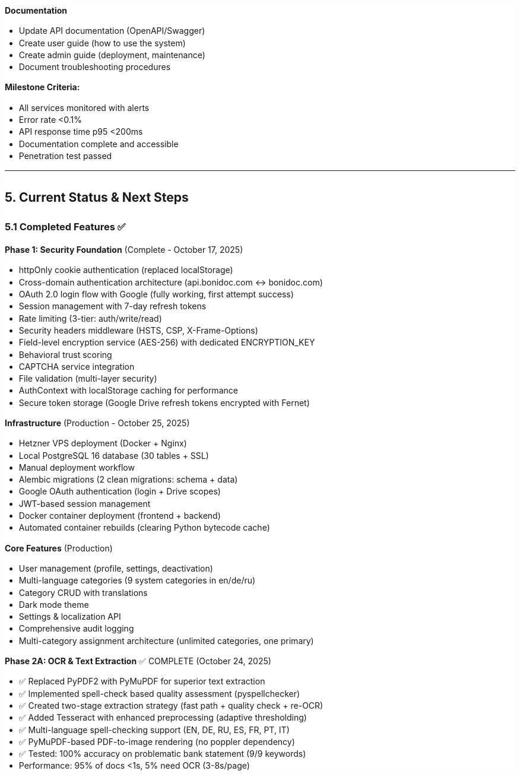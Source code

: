 **Documentation**
- Update API documentation (OpenAPI/Swagger)
- Create user guide (how to use the system)
- Create admin guide (deployment, maintenance)
- Document troubleshooting procedures

**Milestone Criteria:**
- All services monitored with alerts
- Error rate <0.1%
- API response time p95 <200ms
- Documentation complete and accessible
- Penetration test passed

---

## 5. Current Status & Next Steps

### 5.1 Completed Features ✅

**Phase 1: Security Foundation** (Complete - October 17, 2025)
- httpOnly cookie authentication (replaced localStorage)
- Cross-domain authentication architecture (api.bonidoc.com ↔ bonidoc.com)
- OAuth 2.0 login flow with Google (fully working, first attempt success)
- Session management with 7-day refresh tokens
- Rate limiting (3-tier: auth/write/read)
- Security headers middleware (HSTS, CSP, X-Frame-Options)
- Field-level encryption service (AES-256) with dedicated ENCRYPTION_KEY
- Behavioral trust scoring
- CAPTCHA service integration
- File validation (multi-layer security)
- AuthContext with localStorage caching for performance
- Secure token storage (Google Drive refresh tokens encrypted with Fernet)

**Infrastructure** (Production - October 25, 2025)
- Hetzner VPS deployment (Docker + Nginx)
- Local PostgreSQL 16 database (30 tables + SSL)
- Manual deployment workflow
- Alembic migrations (2 clean migrations: schema + data)
- Google OAuth authentication (login + Drive scopes)
- JWT-based session management
- Docker container deployment (frontend + backend)
- Automated container rebuilds (clearing Python bytecode cache)

**Core Features** (Production)
- User management (profile, settings, deactivation)
- Multi-language categories (9 system categories in en/de/ru)
- Category CRUD with translations
- Dark mode theme
- Settings & localization API
- Comprehensive audit logging
- Multi-category assignment architecture (unlimited categories, one primary)

**Phase 2A: OCR & Text Extraction** ✅ COMPLETE (October 24, 2025)
- ✅ Replaced PyPDF2 with PyMuPDF for superior text extraction
- ✅ Implemented spell-check based quality assessment (pyspellchecker)
- ✅ Created two-stage extraction strategy (fast path + quality check + re-OCR)
- ✅ Added Tesseract with enhanced preprocessing (adaptive thresholding)
- ✅ Multi-language spell-checking support (EN, DE, RU, ES, FR, PT, IT)
- ✅ PyMuPDF-based PDF-to-image rendering (no poppler dependency)
- ✅ Tested: 100% accuracy on problematic bank statement (9/9 keywords)
- Performance: 95% of docs <1s, 5% need OCR (3-8s/page)
